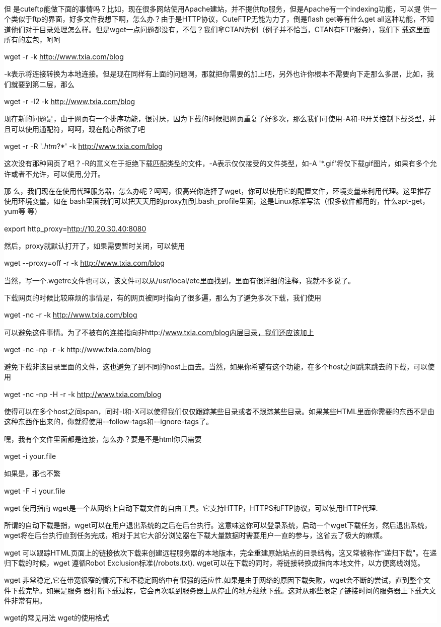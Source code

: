 但 是cuteftp能做下面的事情吗？比如，现在很多网站使用Apache建站，并不提供ftp服务，但是Apache有一个indexing功能，可以提 供一个类似于ftp的界面，好多文件我想下啊，怎么办？由于是HTTP协议，CuteFTP无能为力了，倒是flash get等有什么get  all这种功能，不知道他们对于目录处理怎么样。但是wget一点问题都没有，不信？我们拿CTAN为例（例子并不恰当，CTAN有FTP服务），我们下 载这里面所有的宏包，呵呵

wget -r -k http://www.txia.com/blog

-k表示将连接转换为本地连接。但是现在同样有上面的问题啊，那就把你需要的加上吧，另外也许你根本不需要向下走那么多层，比如，我们就要到第二层，那么

wget -r -l2 -k http://www.txia.com/blog

现在新的问题是，由于网页有一个排序功能，很讨厌，因为下载的时候把网页重复了好多次，那么我们可使用-A和-R开关控制下载类型，并且可以使用通配符，呵呵，现在随心所欲了吧

wget -r -R '*.htm*\?*' -k http://www.txia.com/blog

这次没有那种网页了吧？-R的意义在于拒绝下载匹配类型的文件，-A表示仅仅接受的文件类型，如-A '*.gif'将仅下载gif图片，如果有多个允许或者不允许，可以使用,分开。

那 么，我们现在在使用代理服务器，怎么办呢？呵呵，很高兴你选择了wget，你可以使用它的配置文件，环境变量来利用代理。这里推荐使用环境变量，如在  bash里面我们可以把天天用的proxy加到.bash_profile里面，这是Linux标准写法（很多软件都用的，什么apt-get，yum等 等）

export http_proxy=http://10.20.30.40:8080

然后，proxy就默认打开了，如果需要暂时关闭，可以使用

wget --proxy=off -r -k http://www.txia.com/blog

当然，写一个.wgetrc文件也可以，该文件可以从/usr/local/etc里面找到，里面有很详细的注释，我就不多说了。

下载网页的时候比较麻烦的事情是，有的网页被同时指向了很多遍，那么为了避免多次下载，我们使用

wget -nc -r -k http://www.txia.com/blog

可以避免这件事情。为了不被有的连接指向非http://www.txia.com/blog内层目录，我们还应该加上

wget -nc -np -r -k http://www.txia.com/blog

避免下载非该目录里面的文件，这也避免了到不同的host上面去。当然，如果你希望有这个功能，在多个host之间跳来跳去的下载，可以使用

wget -nc -np -H -r -k http://www.txia.com/blog

使得可以在多个host之间span，同时-I和-X可以使得我们仅仅跟踪某些目录或者不跟踪某些目录。如果某些HTML里面你需要的东西不是由这种东西作出来的，你就得使用--follow-tags和--ignore-tags了。

嘿，我有个文件里面都是连接，怎么办？要是不是html你只需要

wget -i your.file

如果是，那也不繁

wget -F -i your.file

wget 使用指南
wget是一个从网络上自动下载文件的自由工具。它支持HTTP，HTTPS和FTP协议，可以使用HTTP代理.

所谓的自动下载是指，wget可以在用户退出系统的之后在后台执行。这意味这你可以登录系统，启动一个wget下载任务，然后退出系统，wget将在后台执行直到任务完成，相对于其它大部分浏览器在下载大量数据时需要用户一直的参与，这省去了极大的麻烦。

wget 可以跟踪HTML页面上的链接依次下载来创建远程服务器的本地版本，完全重建原始站点的目录结构。这又常被称作"递归下载"。在递归下载的时候，wget 遵循Robot Exclusion标准(/robots.txt). wget可以在下载的同时，将链接转换成指向本地文件，以方便离线浏览。

wget 非常稳定,它在带宽很窄的情况下和不稳定网络中有很强的适应性.如果是由于网络的原因下载失败，wget会不断的尝试，直到整个文件下载完毕。如果是服务 器打断下载过程，它会再次联到服务器上从停止的地方继续下载。这对从那些限定了链接时间的服务器上下载大文件非常有用。

wget的常见用法
wget的使用格式
